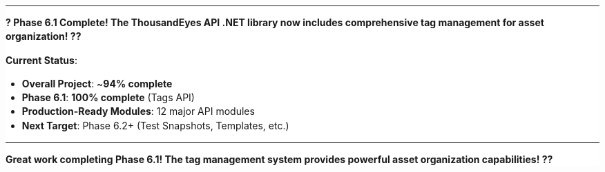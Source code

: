 
---

**? Phase 6.1 Complete! The ThousandEyes API .NET library now includes comprehensive tag management for asset organization! ??**

**Current Status**: 
- **Overall Project**: ~**94% complete**
- **Phase 6.1**: **100% complete** (Tags API)
- **Production-Ready Modules**: 12 major API modules
- **Next Target**: Phase 6.2+ (Test Snapshots, Templates, etc.)

---

**Great work completing Phase 6.1! The tag management system provides powerful asset organization capabilities! ??**
